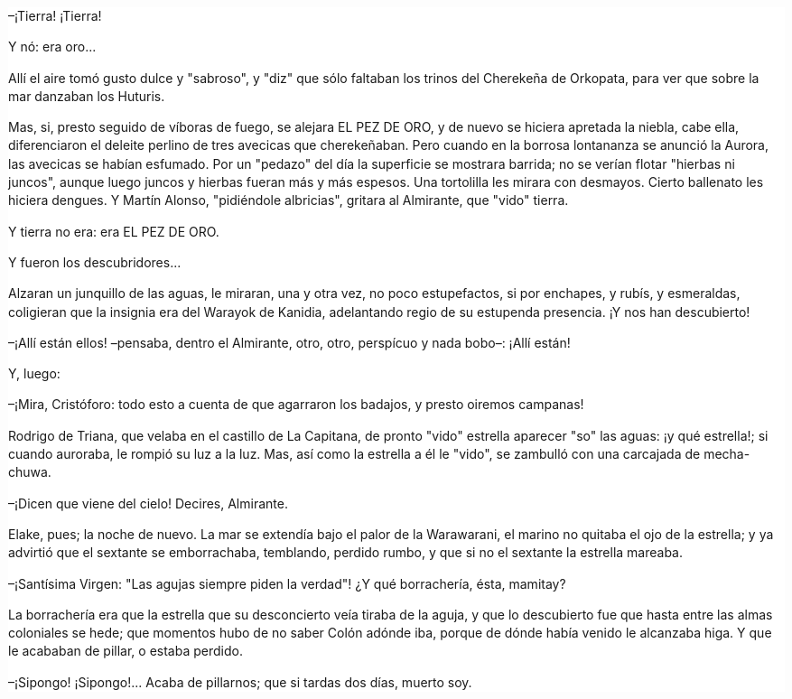 –¡Tierra! ¡Tierra!

Y nó: era oro...

Allí el aire tomó gusto dulce y "sabroso", y "diz" que sólo
faltaban los trinos del Cherekeña de Orkopata, para ver que sobre la
mar danzaban los Huturis.

Mas, si, presto seguido de víboras de fuego, se alejara EL PEZ
DE ORO, y de nuevo se hiciera apretada la niebla, cabe ella,
diferenciaron el deleite perlino de tres avecicas que cherekeñaban. Pero
cuando en la borrosa lontananza se anunció la Aurora, las avecicas se
habían esfumado. Por un "pedazo" del día la superficie se mostrara
barrida; no se verían flotar "hierbas ni juncos", aunque luego juncos y
hierbas fueran más y más espesos. Una tortolilla les mirara con
desmayos. Cierto ballenato les hiciera dengues. Y Martín Alonso,
"pidiéndole albricias", gritara al Almirante, que "vido" tierra.

Y tierra no era: era EL PEZ DE ORO.

Y fueron los descubridores...

Alzaran un junquillo de las aguas, le miraran, una y otra vez, no
poco estupefactos, si por enchapes, y rubís, y esmeraldas, coligieran
que la insignia era del Warayok de Kanidia, adelantando regio de su
estupenda presencia. ¡Y nos han descubierto!

–¡Allí están ellos! –pensaba, dentro el Almirante, otro, otro,
perspícuo y nada bobo–: ¡Allí están!

Y, luego:

–¡Mira, Cristóforo: todo esto a cuenta de que agarraron los
badajos, y presto oiremos campanas!

Rodrigo de Triana, que velaba en el castillo de La Capitana, de
pronto "vido" estrella aparecer "so" las aguas: ¡y qué estrella!; si cuando
auroraba, le rompió su luz a la luz. Mas, así como la estrella a él le
"vido", se zambulló con una carcajada de mecha-chuwa.

–¡Dicen que viene del cielo! Decires, Almirante.

Elake, pues; la noche de nuevo. La mar se extendía bajo el palor
de la Warawarani, el marino no quitaba el ojo de la estrella; y ya
advirtió que el sextante se emborrachaba, temblando, perdido rumbo, y
que si no el sextante la estrella mareaba.

–¡Santísima Virgen: "Las agujas siempre piden la verdad"! ¿Y qué
borrachería, ésta, mamitay?

La borrachería era que la estrella que su desconcierto veía tiraba
de la aguja, y que lo descubierto fue que hasta entre las almas coloniales
se hede; que momentos hubo de no saber Colón adónde iba, porque
de dónde había venido le alcanzaba higa. Y que le acababan de pillar, o
estaba perdido.

–¡Sipongo! ¡Sipongo!... Acaba de pillarnos; que si tardas dos días,
muerto soy.
